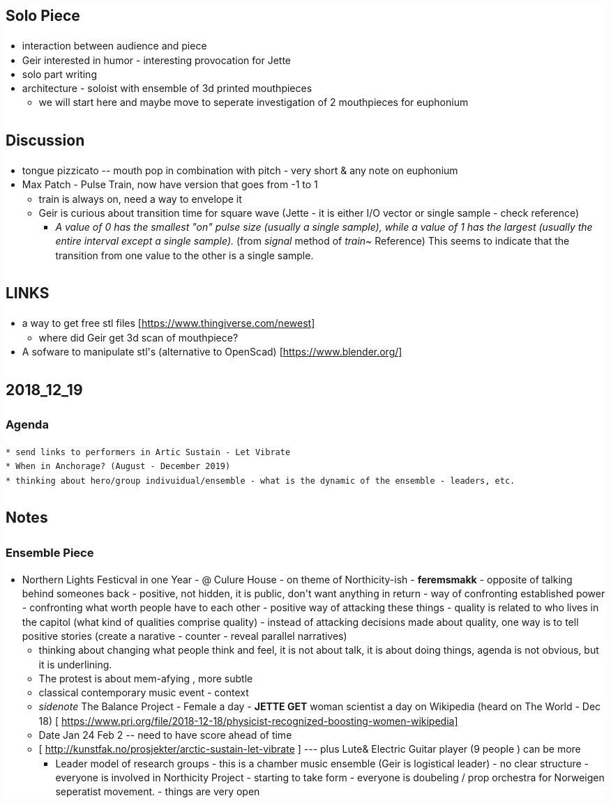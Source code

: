 ## Solo Piece
* interaction between audience and piece
*  Geir interested in humor - interesting provocation for Jette
* solo part writing
* architecture - soloist with ensemble of 3d printed mouthpieces
    * we will start here and maybe move to seperate investigation of 2 mouthpieces for euphonium

## Discussion
* tongue pizzicato -- mouth pop in combination with pitch - very short & any note on euphonium
* Max Patch - Pulse Train, now have version that goes from -1 to 1
    * train is always on, need a way to envelope it
    * Geir is curious about transition time for square wave (Jette - it is either I/O vector or single sample - check reference)
        * _A value of 0 has the smallest "on" pulse size (usually a single sample), while a value of 1 has the largest (usually the entire interval except a single sample)._ (from _signal_ method of _train~_ Reference) This seems to indicate that the transition from one value to the other is a single sample.

## LINKS
* a way to get free stl files [https://www.thingiverse.com/newest]
    * where did Geir get 3d scan of mouthpiece?
* A sofware to manipulate stl's (alternative to OpenScad) [https://www.blender.org/]

## 2018_12_19
### Agenda
    * send links to performers in Artic Sustain - Let Vibrate
    * When in Anchorage? (August - December 2019)
    * thinking about hero/group indivuidual/ensemble - what is the dynamic of the ensemble - leaders, etc.

## Notes
### Ensemble Piece
* Northern Lights Festicval in one Year - @ Culure House - on theme of Northicity-ish -  **feremsmakk** - opposite of talking behind someones back - positive, not hidden, it is public, don't want anything in return - way of confronting established power - confronting what worth people have to each other - positive way of attacking these things - quality is related to who lives in the capitol (what kind of qualities comprise quality) - instead of attacking decisions made about quality, one way is to tell positive stories (create a narative - counter - reveal parallel narratives)
    * thinking about changing what people think and feel, it is not about talk, it is about doing things, agenda is not obvious, but it is underlining.
    * The protest is about mem-afying , more subtle
    * classical contemporary music event - context
    * *sidenote* The Balance Project - Female a day - **JETTE GET** woman scientist a day on Wikipedia (heard on The World - Dec 18) [ https://www.pri.org/file/2018-12-18/physicist-recognized-boosting-women-wikipedia]
     * Date Jan 24 Feb 2 -- need to have score ahead of time
     * [ http://kunstfak.no/prosjekter/arctic-sustain-let-vibrate ] --- plus Lute& Electric Guitar player  (9 people ) can be more
         * Leader model of research groups - this is a chamber music ensemble (Geir is logistical leader) - no clear structure - everyone is involved in Northicity Project - starting to take form - everyone is doubeling / prop orchestra for Norweigen seperatist movement.  - things are very open
